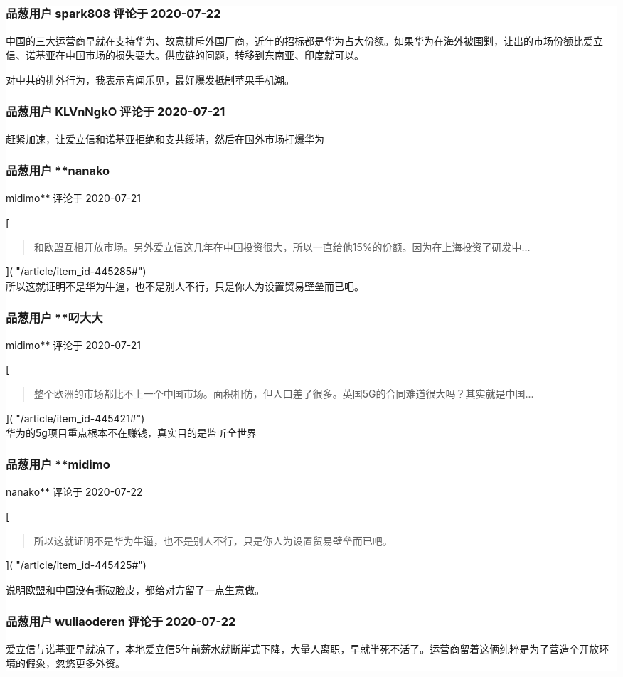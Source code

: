             
### 品葱用户 **spark808** 评论于 2020-07-22
        
中国的三大运营商早就在支持华为、故意排斥外国厂商，近年的招标都是华为占大份额。如果华为在海外被围剿，让出的市场份额比爱立信、诺基亚在中国市场的损失要大。供应链的问题，转移到东南亚、印度就可以。  
  
对中共的排外行为，我表示喜闻乐见，最好爆发抵制苹果手机潮。
        


            
### 品葱用户 **KLVnNgkO** 评论于 2020-07-21
        
赶紧加速，让爱立信和诺基亚拒绝和支共绥靖，然后在国外市场打爆华为
        


            
### 品葱用户 **nanako 
midimo** 评论于 2020-07-21
        
[

> 和欧盟互相开放市场。另外爱立信这几年在中国投资很大，所以一直给他15%的份额。因为在上海投资了研发中...

]( "/article/item_id-445285#")  
所以这就证明不是华为牛逼，也不是别人不行，只是你人为设置贸易壁垒而已吧。
        


            
### 品葱用户 **叼大大 
midimo** 评论于 2020-07-21
        
[

> 整个欧洲的市场都比不上一个中国市场。面积相仿，但人口差了很多。英国5G的合同难道很大吗？其实就是中国...

]( "/article/item_id-445421#")  
华为的5g项目重点根本不在赚钱，真实目的是监听全世界
        


            
### 品葱用户 **midimo 
nanako** 评论于 2020-07-22
        
[

> 所以这就证明不是华为牛逼，也不是别人不行，只是你人为设置贸易壁垒而已吧。

]( "/article/item_id-445425#")  
  
说明欧盟和中国没有撕破脸皮，都给对方留了一点生意做。
        


            
### 品葱用户 **wuliaoderen** 评论于 2020-07-22
        
爱立信与诺基亚早就凉了，本地爱立信5年前薪水就断崖式下降，大量人离职，早就半死不活了。运营商留着这俩纯粹是为了营造个开放环境的假象，忽悠更多外资。
        


            